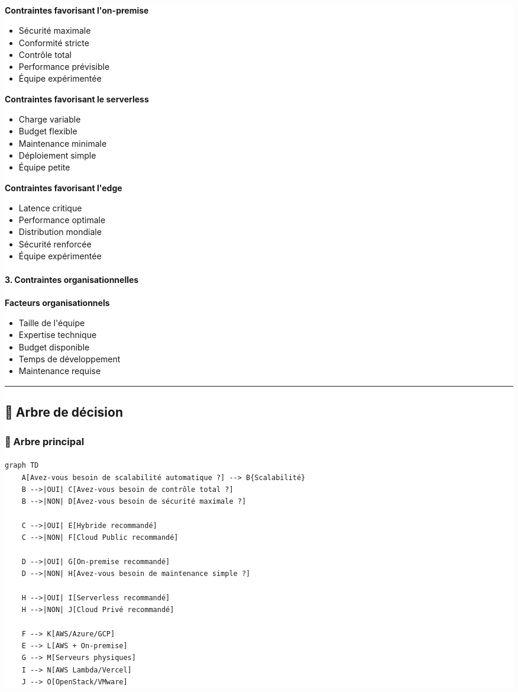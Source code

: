 **Contraintes favorisant l'on-premise**
- Sécurité maximale
- Conformité stricte
- Contrôle total
- Performance prévisible
- Équipe expérimentée

**Contraintes favorisant le serverless**
- Charge variable
- Budget flexible
- Maintenance minimale
- Déploiement simple
- Équipe petite

**Contraintes favorisant l'edge**
- Latence critique
- Performance optimale
- Distribution mondiale
- Sécurité renforcée
- Équipe expérimentée

#### 3. Contraintes organisationnelles

**Facteurs organisationnels**
- Taille de l'équipe
- Expertise technique
- Budget disponible
- Temps de développement
- Maintenance requise

---

## 🌳 Arbre de décision

### 🎯 Arbre principal

```mermaid
graph TD
    A[Avez-vous besoin de scalabilité automatique ?] --> B{Scalabilité}
    B -->|OUI| C[Avez-vous besoin de contrôle total ?]
    B -->|NON| D[Avez-vous besoin de sécurité maximale ?]
    
    C -->|OUI| E[Hybride recommandé]
    C -->|NON| F[Cloud Public recommandé]
    
    D -->|OUI| G[On-premise recommandé]
    D -->|NON| H[Avez-vous besoin de maintenance simple ?]
    
    H -->|OUI| I[Serverless recommandé]
    H -->|NON| J[Cloud Privé recommandé]
    
    F --> K[AWS/Azure/GCP]
    E --> L[AWS + On-premise]
    G --> M[Serveurs physiques]
    I --> N[AWS Lambda/Vercel]
    J --> O[OpenStack/VMware]
```
